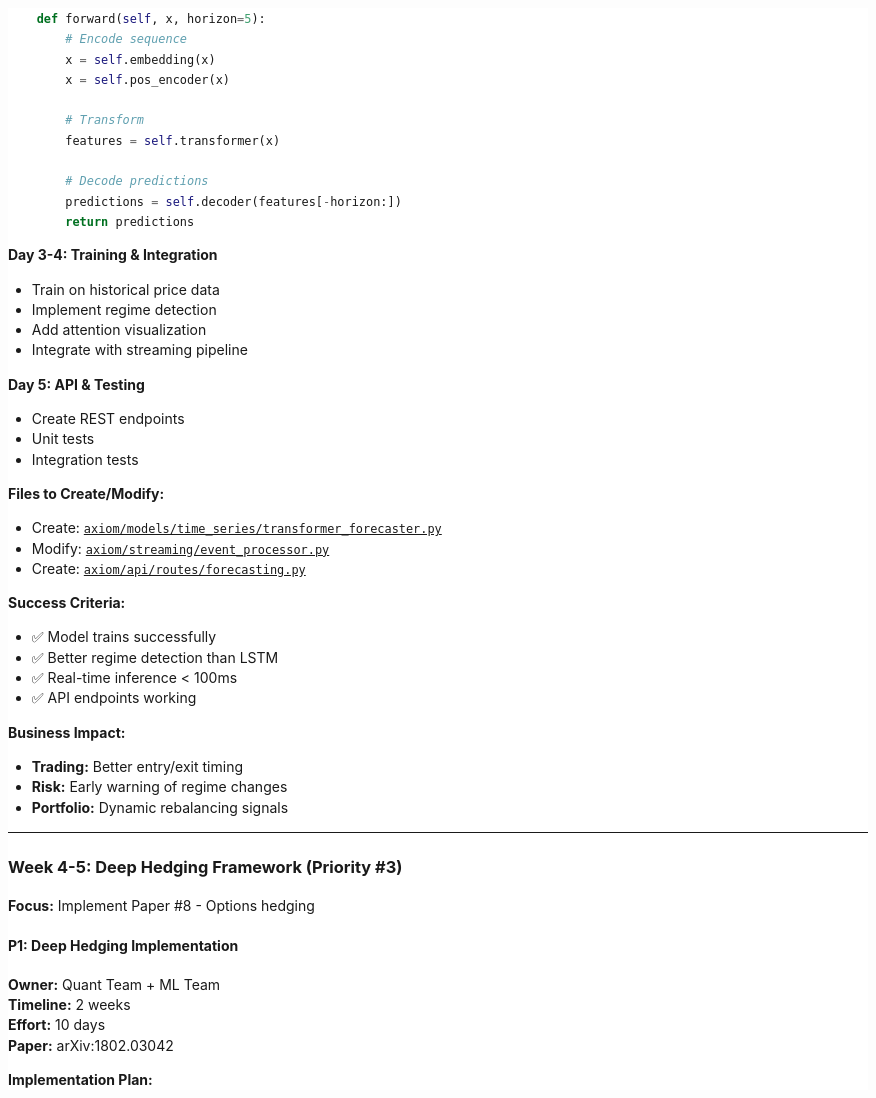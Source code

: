 ```python
    def forward(self, x, horizon=5):
        # Encode sequence
        x = self.embedding(x)
        x = self.pos_encoder(x)
        
        # Transform
        features = self.transformer(x)
        
        # Decode predictions
        predictions = self.decoder(features[-horizon:])
        return predictions
```

**Day 3-4: Training & Integration**
- Train on historical price data
- Implement regime detection
- Add attention visualization
- Integrate with streaming pipeline

**Day 5: API & Testing**
- Create REST endpoints
- Unit tests
- Integration tests

**Files to Create/Modify:**
- Create: [`axiom/models/time_series/transformer_forecaster.py`](../../axiom/models/time_series/transformer_forecaster.py:1)
- Modify: [`axiom/streaming/event_processor.py`](../../axiom/streaming/event_processor.py:1)
- Create: [`axiom/api/routes/forecasting.py`](../../axiom/api/routes/forecasting.py:1)

**Success Criteria:**
- ✅ Model trains successfully
- ✅ Better regime detection than LSTM
- ✅ Real-time inference < 100ms
- ✅ API endpoints working

**Business Impact:**
- **Trading:** Better entry/exit timing
- **Risk:** Early warning of regime changes
- **Portfolio:** Dynamic rebalancing signals

---

### Week 4-5: Deep Hedging Framework (Priority #3)
**Focus:** Implement Paper #8 - Options hedging

#### P1: Deep Hedging Implementation
**Owner:** Quant Team + ML Team  
**Timeline:** 2 weeks  
**Effort:** 10 days  
**Paper:** arXiv:1802.03042

**Implementation Plan:**

